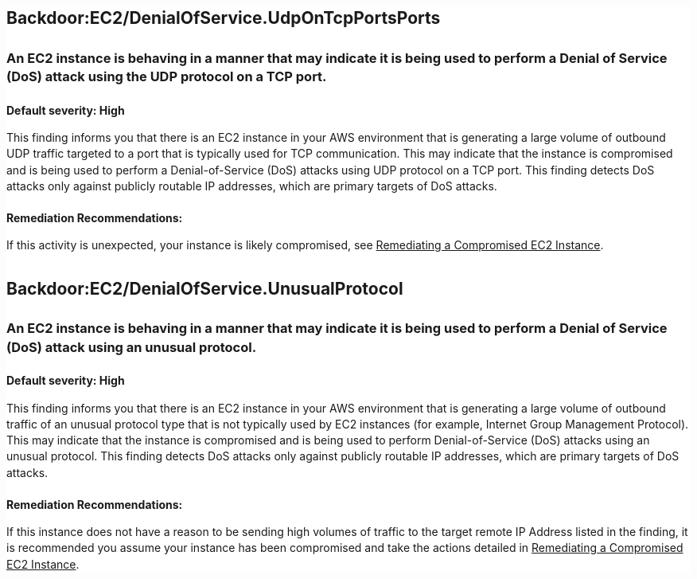 ## Backdoor:EC2/DenialOfService\.UdpOnTcpPortsPorts<a name="backdoor-ec2-denialofserviceudpontcpports"></a>

### An EC2 instance is behaving in a manner that may indicate it is being used to perform a Denial of Service \(DoS\) attack using the UDP protocol on a TCP port\.<a name="backdoor-ec2-DenialOfServiceUdpOnTcpPorts_description"></a>

#### <a name="backdoor-ec2-DenialOfServiceUdpOnTcpPorts_severity"></a>

**Default severity: High**

This finding informs you that there is an EC2 instance in your AWS environment that is generating a large volume of outbound UDP traffic targeted to a port that is typically used for TCP communication\. This may indicate that the instance is compromised and is being used to perform a Denial\-of\-Service \(DoS\) attacks using UDP protocol on a TCP port\. This finding detects DoS attacks only against publicly routable IP addresses, which are primary targets of DoS attacks\.

#### <a name="backdoor-ec2-DenialOfServiceUdpOnTcpPorts_remediation"></a>

**Remediation Recommendations:**

If this activity is unexpected, your instance is likely compromised, see [Remediating a Compromised EC2 Instance](guardduty_remediate.md#compromised-ec2)\.

## Backdoor:EC2/DenialOfService\.UnusualProtocol<a name="backdoor-ec2-denialofserviceunusualprotocol"></a>

### An EC2 instance is behaving in a manner that may indicate it is being used to perform a Denial of Service \(DoS\) attack using an unusual protocol\.<a name="backdoor-ec2-DenialOfServiceUnusualProtocol_description"></a>

#### <a name="backdoor-ec2-DenialOfServiceUnusualProtocol_severity"></a>

**Default severity: High**

This finding informs you that there is an EC2 instance in your AWS environment that is generating a large volume of outbound traffic of an unusual protocol type that is not typically used by EC2 instances \(for example, Internet Group Management Protocol\)\. This may indicate that the instance is compromised and is being used to perform Denial\-of\-Service \(DoS\) attacks using an unusual protocol\. This finding detects DoS attacks only against publicly routable IP addresses, which are primary targets of DoS attacks\. 

#### <a name="backdoor-ec2-DenialOfServiceUnusualProtocol_remediation"></a>

**Remediation Recommendations:**

If this instance does not have a reason to be sending high volumes of traffic to the target remote IP Address listed in the finding, it is recommended you assume your instance has been compromised and take the actions detailed in [Remediating a Compromised EC2 Instance](guardduty_remediate.md#compromised-ec2)\.
